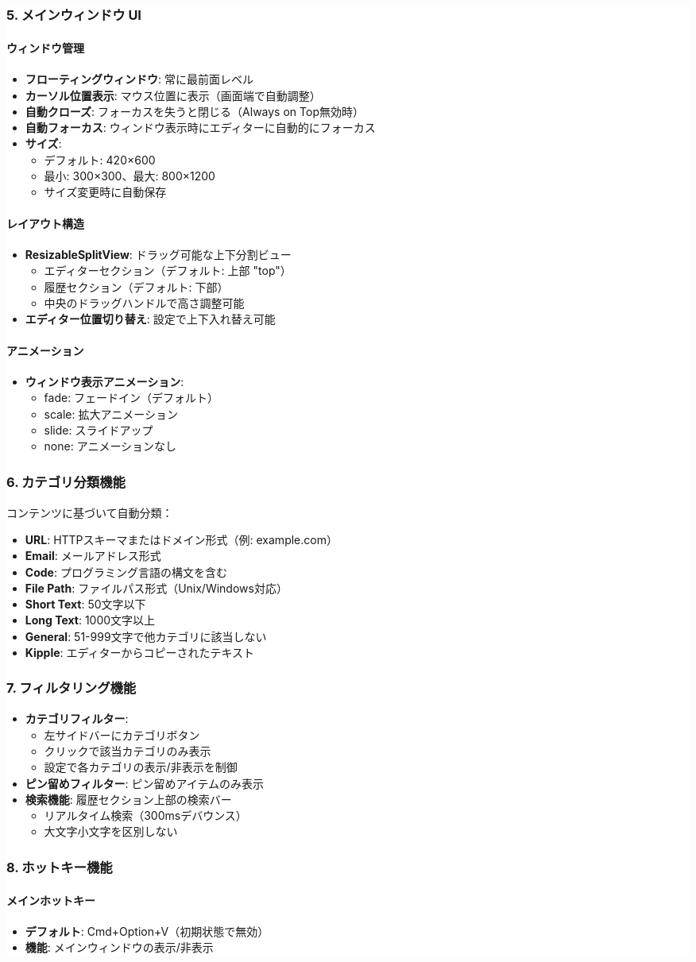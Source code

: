 ### 5. メインウィンドウ UI

#### ウィンドウ管理
- **フローティングウィンドウ**: 常に最前面レベル
- **カーソル位置表示**: マウス位置に表示（画面端で自動調整）
- **自動クローズ**: フォーカスを失うと閉じる（Always on Top無効時）
- **自動フォーカス**: ウィンドウ表示時にエディターに自動的にフォーカス
- **サイズ**: 
  - デフォルト: 420×600
  - 最小: 300×300、最大: 800×1200
  - サイズ変更時に自動保存

#### レイアウト構造
- **ResizableSplitView**: ドラッグ可能な上下分割ビュー
  - エディターセクション（デフォルト: 上部 "top"）
  - 履歴セクション（デフォルト: 下部）
  - 中央のドラッグハンドルで高さ調整可能
- **エディター位置切り替え**: 設定で上下入れ替え可能

#### アニメーション
- **ウィンドウ表示アニメーション**:
  - fade: フェードイン（デフォルト）
  - scale: 拡大アニメーション
  - slide: スライドアップ
  - none: アニメーションなし

### 6. カテゴリ分類機能
コンテンツに基づいて自動分類：

- **URL**: HTTPスキーマまたはドメイン形式（例: example.com）
- **Email**: メールアドレス形式
- **Code**: プログラミング言語の構文を含む
- **File Path**: ファイルパス形式（Unix/Windows対応）
- **Short Text**: 50文字以下
- **Long Text**: 1000文字以上
- **General**: 51-999文字で他カテゴリに該当しない
- **Kipple**: エディターからコピーされたテキスト

### 7. フィルタリング機能
- **カテゴリフィルター**: 
  - 左サイドバーにカテゴリボタン
  - クリックで該当カテゴリのみ表示
  - 設定で各カテゴリの表示/非表示を制御
- **ピン留めフィルター**: ピン留めアイテムのみ表示
- **検索機能**: 履歴セクション上部の検索バー
  - リアルタイム検索（300msデバウンス）
  - 大文字小文字を区別しない

### 8. ホットキー機能

#### メインホットキー
- **デフォルト**: Cmd+Option+V（初期状態で無効）
- **機能**: メインウィンドウの表示/非表示
